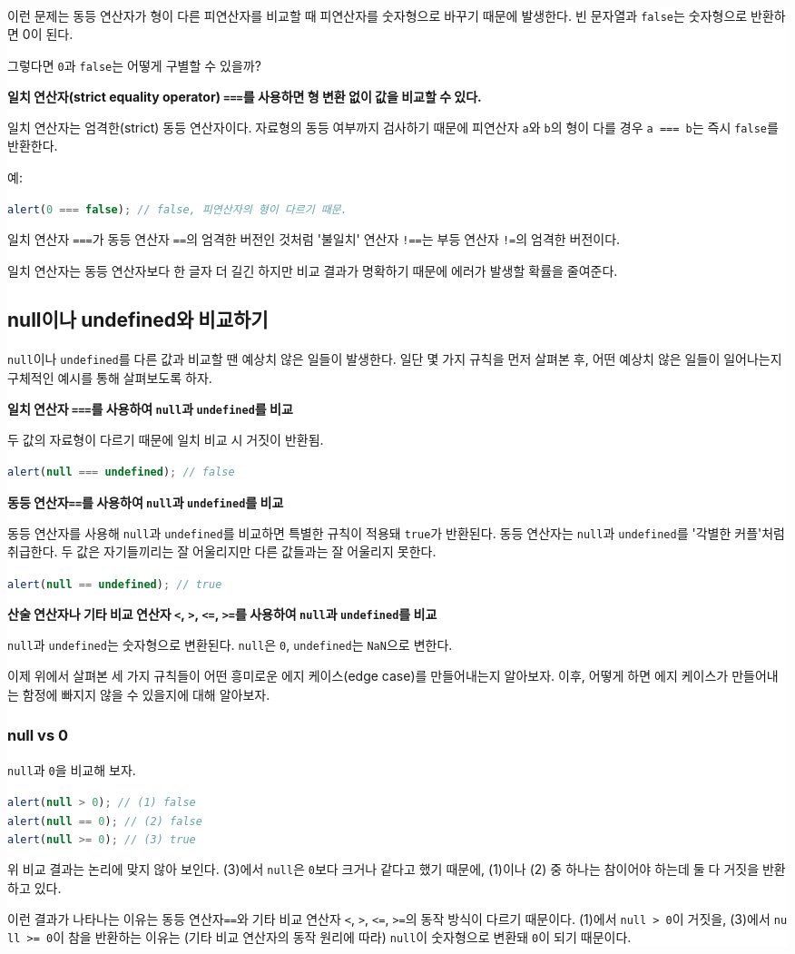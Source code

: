 이런 문제는 동등 연산자가 형이 다른 피연산자를 비교할 때 피연산자를 숫자형으로 바꾸기 때문에 발생한다. 빈 문자열과 `false`는 숫자형으로 반환하면 0이 된다.

그렇다면 `0`과 `false`는 어떻게 구별할 수 있을까?

**일치 연산자(strict equality operator) `===`를 사용하면 형 변환 없이 값을 비교할 수 있다.**

일치 연산자는 엄격한(strict) 동등 연산자이다. 자료형의 동등 여부까지 검사하기 때문에 피연산자 `a`와 `b`의 형이 다를 경우 `a === b`는 즉시 `false`를 반환한다.

예:
```js
alert(0 === false); // false, 피연산자의 형이 다르기 때문.
```

일치 연산자 `===`가 동등 연산자 `==`의 엄격한 버전인 것처럼 '불일치' 연산자 `!==`는 부등 연산자 `!=`의 엄격한 버전이다.

일치 연산자는 동등 연산자보다 한 글자 더 길긴 하지만 비교 결과가 명확하기 때문에 에러가 발생할 확률을 줄여준다.

## null이나 undefined와 비교하기

`null`이나 `undefined`를 다른 값과 비교할 땐 예상치 않은 일들이 발생한다. 일단 몇 가지 규칙을 먼저 살펴본 후, 어떤 예상치 않은 일들이 일어나는지 구체적인 예시를 통해 살펴보도록 하자.

**일치 연산자 `===`를 사용하여 `null`과 `undefined`를 비교**

두 값의 자료형이 다르기 때문에 일치 비교 시 거짓이 반환됨.
```js
alert(null === undefined); // false
```

**동등 연산자`==`를 사용하여 `null`과 `undefined`를 비교**

동등 연산자를 사용해 `null`과 `undefined`를 비교하면 특별한 규칙이 적용돼 `true`가 반환된다. 동등 연산자는 `null`과 `undefined`를 '각별한 커플'처럼 취급한다. 두 값은 자기들끼리는 잘 어울리지만 다른 값들과는 잘 어울리지 못한다.

```js
alert(null == undefined); // true
```

**산술 연산자나 기타 비교 연산자 `<`, `>`, `<=`, `>=`를 사용하여 `null`과 `undefined`를 비교**

`null`과 `undefined`는 숫자형으로 변환된다. `null`은 `0`, `undefined`는 `NaN`으로 변한다.

이제 위에서 살펴본 세 가지 규칙들이 어떤 흥미로운 에지 케이스(edge case)를 만들어내는지 알아보자. 이후, 어떻게 하면 에지 케이스가 만들어내는 함정에 빠지지 않을 수 있을지에 대해 알아보자.
### null vs 0

`null`과 `0`을 비교해 보자.

```js
alert(null > 0); // (1) false
alert(null == 0); // (2) false
alert(null >= 0); // (3) true
```
위 비교 결과는 논리에 맞지 않아 보인다. (3)에서 `null`은 `0`보다 크거나 같다고 했기 때문에, (1)이나 (2) 중 하나는 참이어야 하는데 둘 다 거짓을 반환하고 있다.

이런 결과가 나타나는 이유는 동등 연산자`==`와 기타 비교 연산자 `<`, `>`, `<=`, `>=`의 동작 방식이 다르기 때문이다. (1)에서 `null > 0`이 거짓을, (3)에서 `null >= 0`이 참을 반환하는 이유는 (기타 비교 연산자의 동작 원리에 따라) `null`이 숫자형으로 변환돼 `0`이 되기 때문이다.
